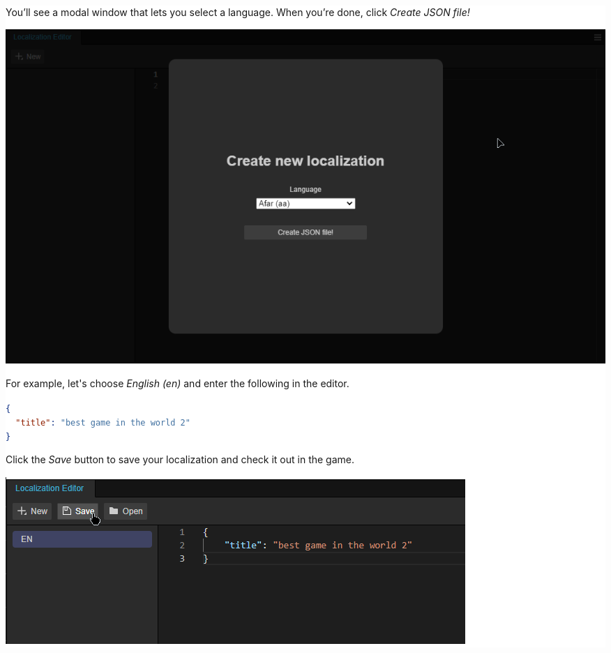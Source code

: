 You’ll see a modal window that lets you select a language. When you’re done, click _Create JSON file!_

![Untitled](docs/Localization/2.png)

For example, let's choose _English (en)_ and enter the following in the editor.

```json
{
  "title": "best game in the world 2"
}
```

Click the _Save_ button to save your localization and check it out in the game.

![Untitled](docs/Localization/3.png)
